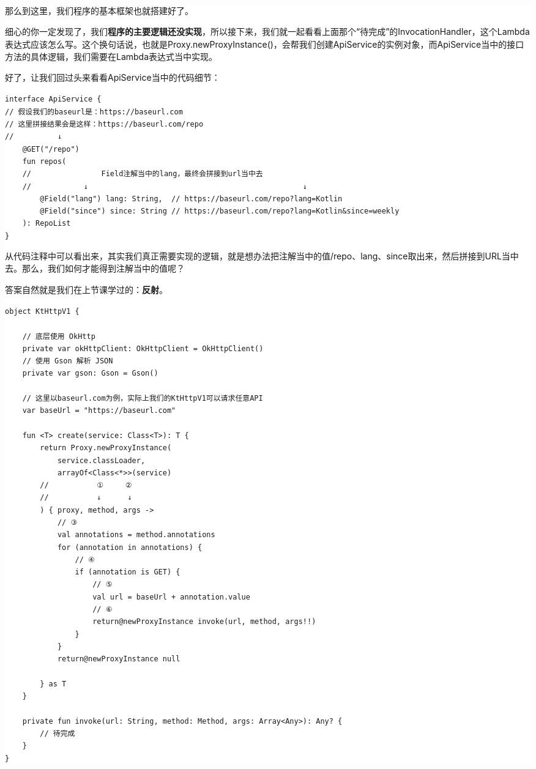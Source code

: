 那么到这里，我们程序的基本框架也就搭建好了。

细心的你一定发现了，我们**程序的主要逻辑还没实现**，所以接下来，我们就一起看看上面那个“待完成”的InvocationHandler，这个Lambda表达式应该怎么写。这个换句话说，也就是Proxy.newProxyInstance()，会帮我们创建ApiService的实例对象，而ApiService当中的接口方法的具体逻辑，我们需要在Lambda表达式当中实现。

好了，让我们回过头来看看ApiService当中的代码细节：

```plain
interface ApiService {
// 假设我们的baseurl是：https://baseurl.com
// 这里拼接结果会是这样：https://baseurl.com/repo
//          ↓
    @GET("/repo")
    fun repos(
    //                Field注解当中的lang，最终会拼接到url当中去
    //            ↓                                                 ↓
        @Field("lang") lang: String,  // https://baseurl.com/repo?lang=Kotlin
        @Field("since") since: String // https://baseurl.com/repo?lang=Kotlin&since=weekly
    ): RepoList
}

```

从代码注释中可以看出来，其实我们真正需要实现的逻辑，就是想办法把注解当中的值/repo、lang、since取出来，然后拼接到URL当中去。那么，我们如何才能得到注解当中的值呢？

答案自然就是我们在上节课学过的：**反射**。

```plain
object KtHttpV1 {

    // 底层使用 OkHttp
    private var okHttpClient: OkHttpClient = OkHttpClient()
    // 使用 Gson 解析 JSON
    private var gson: Gson = Gson()

    // 这里以baseurl.com为例，实际上我们的KtHttpV1可以请求任意API
    var baseUrl = "https://baseurl.com"

    fun <T> create(service: Class<T>): T {
        return Proxy.newProxyInstance(
            service.classLoader,
            arrayOf<Class<*>>(service)
        //           ①     ②
        //           ↓      ↓
        ) { proxy, method, args ->
            // ③
            val annotations = method.annotations
            for (annotation in annotations) {
                // ④
                if (annotation is GET) {
                    // ⑤
                    val url = baseUrl + annotation.value
                    // ⑥
                    return@newProxyInstance invoke(url, method, args!!)
                }
            }
            return@newProxyInstance null

        } as T
    }

    private fun invoke(url: String, method: Method, args: Array<Any>): Any? {
        // 待完成
    }
}

```